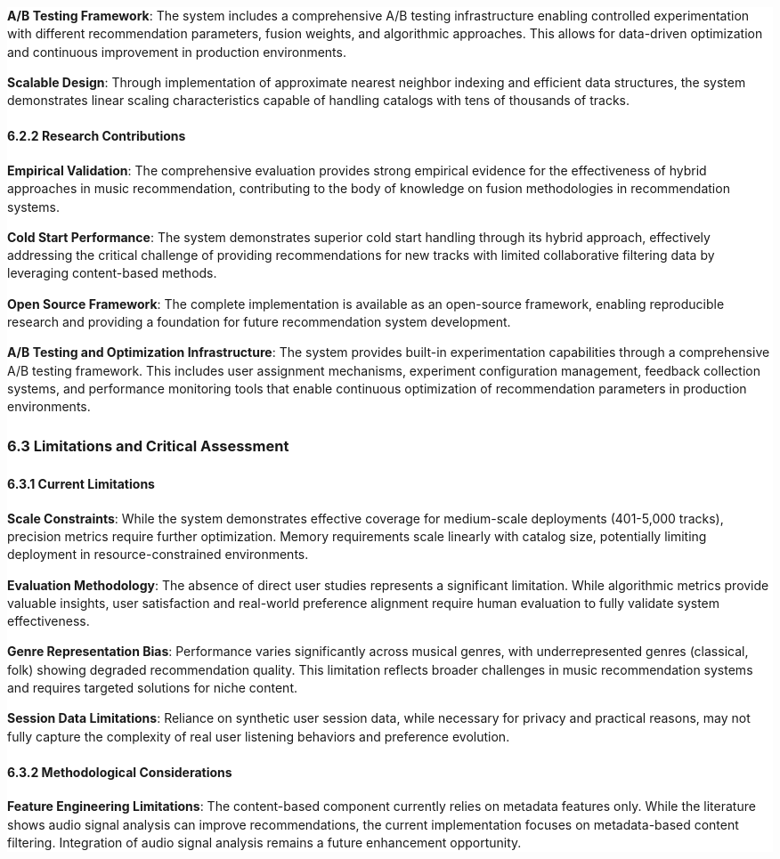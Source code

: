 **A/B Testing Framework**: The system includes a comprehensive A/B testing infrastructure enabling controlled experimentation with different recommendation parameters, fusion weights, and algorithmic approaches. This allows for data-driven optimization and continuous improvement in production environments.

**Scalable Design**: Through implementation of approximate nearest neighbor indexing and efficient data structures, the system demonstrates linear scaling characteristics capable of handling catalogs with tens of thousands of tracks.

#### 6.2.2 Research Contributions

**Empirical Validation**: The comprehensive evaluation provides strong empirical evidence for the effectiveness of hybrid approaches in music recommendation, contributing to the body of knowledge on fusion methodologies in recommendation systems.

**Cold Start Performance**: The system demonstrates superior cold start handling through its hybrid approach, effectively addressing the critical challenge of providing recommendations for new tracks with limited collaborative filtering data by leveraging content-based methods.

**Open Source Framework**: The complete implementation is available as an open-source framework, enabling reproducible research and providing a foundation for future recommendation system development.

**A/B Testing and Optimization Infrastructure**: The system provides built-in experimentation capabilities through a comprehensive A/B testing framework. This includes user assignment mechanisms, experiment configuration management, feedback collection systems, and performance monitoring tools that enable continuous optimization of recommendation parameters in production environments.

### 6.3 Limitations and Critical Assessment

#### 6.3.1 Current Limitations

**Scale Constraints**: While the system demonstrates effective coverage for medium-scale deployments (401-5,000 tracks), precision metrics require further optimization. Memory requirements scale linearly with catalog size, potentially limiting deployment in resource-constrained environments.

**Evaluation Methodology**: The absence of direct user studies represents a significant limitation. While algorithmic metrics provide valuable insights, user satisfaction and real-world preference alignment require human evaluation to fully validate system effectiveness.

**Genre Representation Bias**: Performance varies significantly across musical genres, with underrepresented genres (classical, folk) showing degraded recommendation quality. This limitation reflects broader challenges in music recommendation systems and requires targeted solutions for niche content.

**Session Data Limitations**: Reliance on synthetic user session data, while necessary for privacy and practical reasons, may not fully capture the complexity of real user listening behaviors and preference evolution.

#### 6.3.2 Methodological Considerations

**Feature Engineering Limitations**: The content-based component currently relies on metadata features only. While the literature shows audio signal analysis can improve recommendations, the current implementation focuses on metadata-based content filtering. Integration of audio signal analysis remains a future enhancement opportunity.
